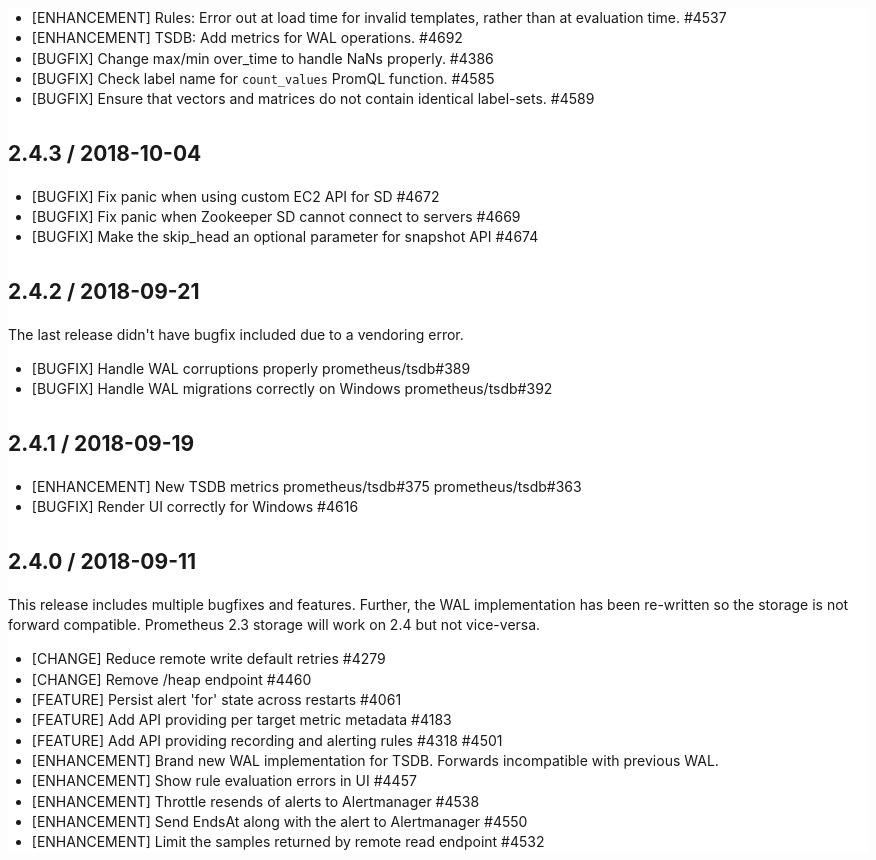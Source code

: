 * [ENHANCEMENT] Rules: Error out at load time for invalid templates, rather than at evaluation time. #4537
* [ENHANCEMENT] TSDB: Add metrics for WAL operations. #4692
* [BUGFIX] Change max/min over_time to handle NaNs properly. #4386
* [BUGFIX] Check label name for `count_values` PromQL function. #4585
* [BUGFIX] Ensure that vectors and matrices do not contain identical label-sets. #4589

## 2.4.3 / 2018-10-04

* [BUGFIX] Fix panic when using custom EC2 API for SD #4672
* [BUGFIX] Fix panic when Zookeeper SD cannot connect to servers #4669
* [BUGFIX] Make the skip_head an optional parameter for snapshot API #4674

## 2.4.2 / 2018-09-21

The last release didn't have bugfix included due to a vendoring error.

* [BUGFIX] Handle WAL corruptions properly prometheus/tsdb#389
* [BUGFIX] Handle WAL migrations correctly on Windows prometheus/tsdb#392

## 2.4.1 / 2018-09-19

* [ENHANCEMENT] New TSDB metrics prometheus/tsdb#375 prometheus/tsdb#363
* [BUGFIX] Render UI correctly for Windows #4616

## 2.4.0 / 2018-09-11

This release includes multiple bugfixes and features. Further, the WAL implementation has been re-written so the storage is not forward compatible. Prometheus 2.3 storage will work on 2.4 but not vice-versa.

* [CHANGE] Reduce remote write default retries #4279
* [CHANGE] Remove /heap endpoint #4460
* [FEATURE] Persist alert 'for' state across restarts #4061
* [FEATURE] Add API providing per target metric metadata #4183
* [FEATURE] Add API providing recording and alerting rules #4318 #4501
* [ENHANCEMENT] Brand new WAL implementation for TSDB. Forwards incompatible with previous WAL.
* [ENHANCEMENT] Show rule evaluation errors in UI #4457
* [ENHANCEMENT] Throttle resends of alerts to Alertmanager #4538
* [ENHANCEMENT] Send EndsAt along with the alert to Alertmanager #4550
* [ENHANCEMENT] Limit the samples returned by remote read endpoint #4532
